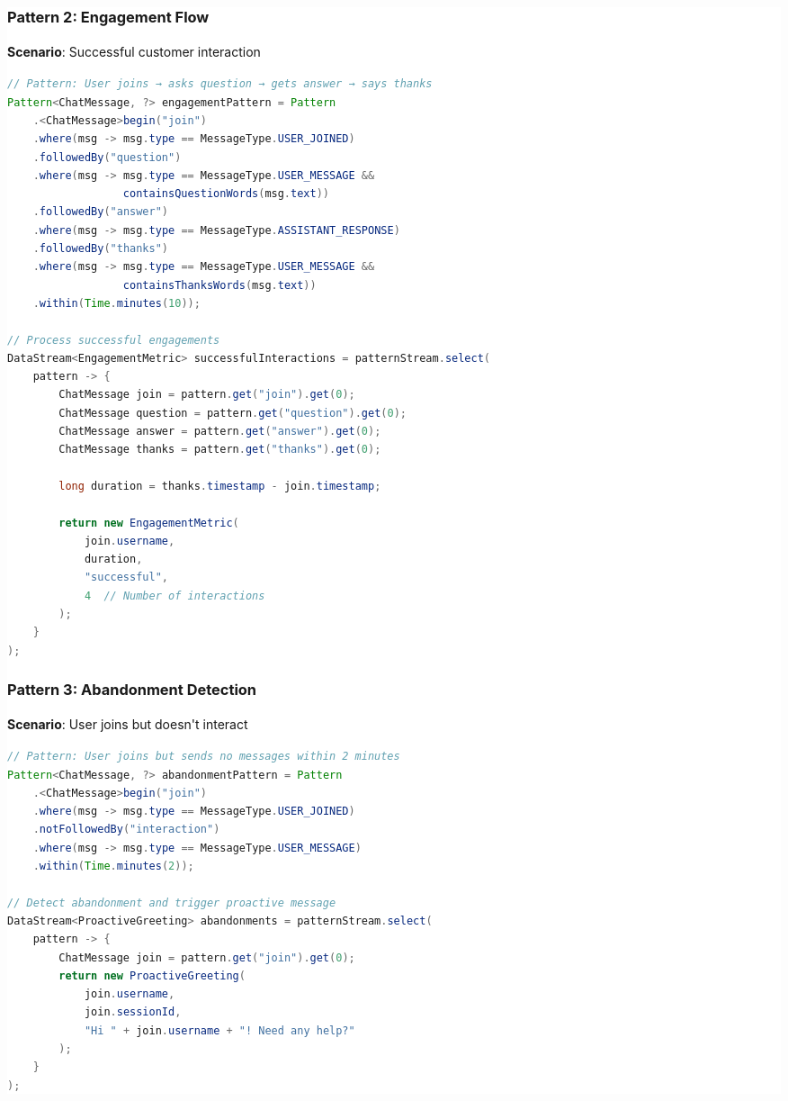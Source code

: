 ### Pattern 2: Engagement Flow

**Scenario**: Successful customer interaction

```java
// Pattern: User joins → asks question → gets answer → says thanks
Pattern<ChatMessage, ?> engagementPattern = Pattern
    .<ChatMessage>begin("join")
    .where(msg -> msg.type == MessageType.USER_JOINED)
    .followedBy("question")
    .where(msg -> msg.type == MessageType.USER_MESSAGE &&
                  containsQuestionWords(msg.text))
    .followedBy("answer")
    .where(msg -> msg.type == MessageType.ASSISTANT_RESPONSE)
    .followedBy("thanks")
    .where(msg -> msg.type == MessageType.USER_MESSAGE &&
                  containsThanksWords(msg.text))
    .within(Time.minutes(10));

// Process successful engagements
DataStream<EngagementMetric> successfulInteractions = patternStream.select(
    pattern -> {
        ChatMessage join = pattern.get("join").get(0);
        ChatMessage question = pattern.get("question").get(0);
        ChatMessage answer = pattern.get("answer").get(0);
        ChatMessage thanks = pattern.get("thanks").get(0);

        long duration = thanks.timestamp - join.timestamp;

        return new EngagementMetric(
            join.username,
            duration,
            "successful",
            4  // Number of interactions
        );
    }
);
```

### Pattern 3: Abandonment Detection

**Scenario**: User joins but doesn't interact

```java
// Pattern: User joins but sends no messages within 2 minutes
Pattern<ChatMessage, ?> abandonmentPattern = Pattern
    .<ChatMessage>begin("join")
    .where(msg -> msg.type == MessageType.USER_JOINED)
    .notFollowedBy("interaction")
    .where(msg -> msg.type == MessageType.USER_MESSAGE)
    .within(Time.minutes(2));

// Detect abandonment and trigger proactive message
DataStream<ProactiveGreeting> abandonments = patternStream.select(
    pattern -> {
        ChatMessage join = pattern.get("join").get(0);
        return new ProactiveGreeting(
            join.username,
            join.sessionId,
            "Hi " + join.username + "! Need any help?"
        );
    }
);
```
